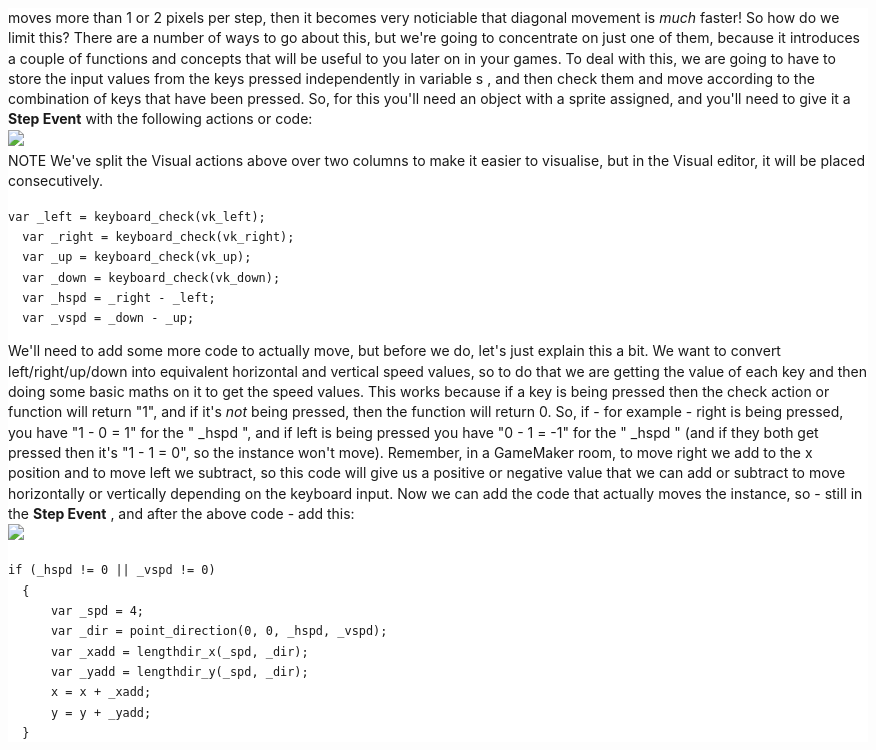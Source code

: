 moves more than 1 or 2 pixels per step, then it becomes very noticiable
that diagonal movement is *much* faster! So how do we limit this? There
are a number of ways to go about this, but we're going to concentrate on
just one of them, because it introduces a couple of functions and
concepts that will be useful to you later on in your games. To deal with
this, we are going to have to store the input values from the keys
pressed independently in variable s , and then check them and move
according to the combination of keys that have been pressed. So, for
this you'll need an object with a sprite assigned, and you'll need to
give it a **Step Event** with the following actions or code:  
![](https://gms.magecorn.com/Manual/assets/Images/QS_Guide/QS_MovementExample_DnD_4_1.png)  
NOTE We've split the Visual actions above over two columns to make it
easier to visualise, but in the Visual editor, it will be placed
consecutively.

``` gml
var _left = keyboard_check(vk_left);
  var _right = keyboard_check(vk_right);
  var _up = keyboard_check(vk_up);
  var _down = keyboard_check(vk_down);
  var _hspd = _right - _left;
  var _vspd = _down - _up;
```

We'll need to add some more code to actually move, but before we do,
let's just explain this a bit. We want to convert left/right/up/down
into equivalent horizontal and vertical speed values, so to do that we
are getting the value of each key and then doing some basic maths on it
to get the speed values. This works because if a key is being pressed
then the check action or function will return "1", and if it's *not*
being pressed, then the function will return 0. So, if - for example -
right is being pressed, you have "1 - 0 = 1" for the " \_hspd ", and if
left is being pressed you have "0 - 1 = -1" for the " \_hspd " (and if
they both get pressed then it's "1 - 1 = 0", so the instance won't
move). Remember, in a GameMaker room, to move right we add to the x
position and to move left we subtract, so this code will give us a
positive or negative value that we can add or subtract to move
horizontally or vertically depending on the keyboard input. Now we can
add the code that actually moves the instance, so - still in the **Step
Event** , and after the above code - add this:  
![](https://gms.magecorn.com/Manual/assets/Images/QS_Guide/QS_MovementExample_DnD_4_2.png)  

``` gml
if (_hspd != 0 || _vspd != 0)
  {
      var _spd = 4;
      var _dir = point_direction(0, 0, _hspd, _vspd);
      var _xadd = lengthdir_x(_spd, _dir);
      var _yadd = lengthdir_y(_spd, _dir);
      x = x + _xadd;
      y = y + _yadd;
  }
```
